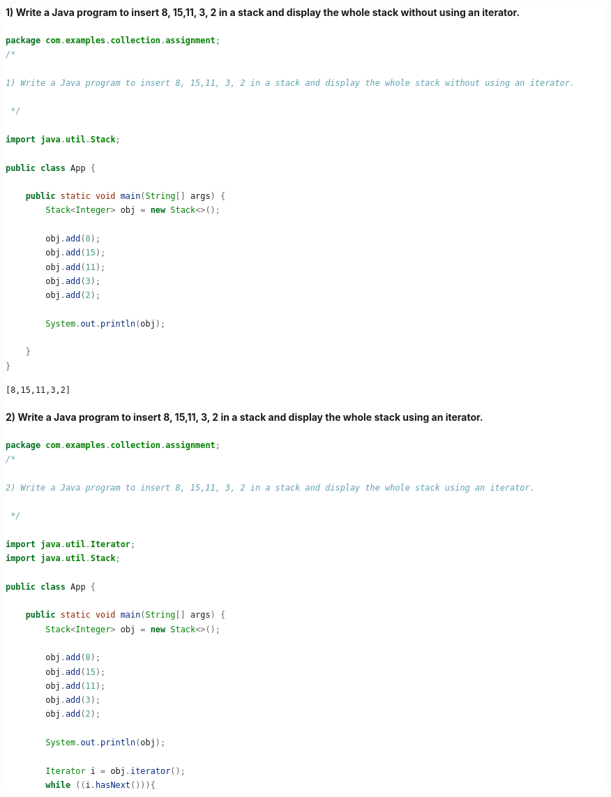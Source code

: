 
#### 1) Write a Java program to insert 8, 15,11, 3, 2 in a stack and display the whole stack without using an iterator.

```java
package com.examples.collection.assignment;
/*

1) Write a Java program to insert 8, 15,11, 3, 2 in a stack and display the whole stack without using an iterator.

 */

import java.util.Stack;

public class App {

    public static void main(String[] args) {
        Stack<Integer> obj = new Stack<>();
        
        obj.add(8);
        obj.add(15);
        obj.add(11);
        obj.add(3);
        obj.add(2);

        System.out.println(obj);
        
    }
}

```
```
[8,15,11,3,2]
```

#### 2) Write a Java program to insert 8, 15,11, 3, 2 in a stack and display the whole stack using an iterator.

```java
package com.examples.collection.assignment;
/*

2) Write a Java program to insert 8, 15,11, 3, 2 in a stack and display the whole stack using an iterator.

 */

import java.util.Iterator;
import java.util.Stack;

public class App {

    public static void main(String[] args) {
        Stack<Integer> obj = new Stack<>();

        obj.add(8);
        obj.add(15);
        obj.add(11);
        obj.add(3);
        obj.add(2);

        System.out.println(obj);

        Iterator i = obj.iterator();
        while ((i.hasNext())){
```